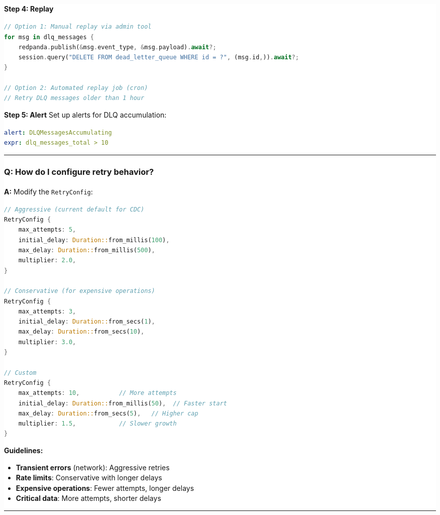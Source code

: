 **Step 4: Replay**
```rust
// Option 1: Manual replay via admin tool
for msg in dlq_messages {
    redpanda.publish(&msg.event_type, &msg.payload).await?;
    session.query("DELETE FROM dead_letter_queue WHERE id = ?", (msg.id,)).await?;
}

// Option 2: Automated replay job (cron)
// Retry DLQ messages older than 1 hour
```

**Step 5: Alert**
Set up alerts for DLQ accumulation:
```yaml
alert: DLQMessagesAccumulating
expr: dlq_messages_total > 10
```

---

### Q: How do I configure retry behavior?

**A:** Modify the `RetryConfig`:

```rust
// Aggressive (current default for CDC)
RetryConfig {
    max_attempts: 5,
    initial_delay: Duration::from_millis(100),
    max_delay: Duration::from_millis(500),
    multiplier: 2.0,
}

// Conservative (for expensive operations)
RetryConfig {
    max_attempts: 3,
    initial_delay: Duration::from_secs(1),
    max_delay: Duration::from_secs(10),
    multiplier: 3.0,
}

// Custom
RetryConfig {
    max_attempts: 10,           // More attempts
    initial_delay: Duration::from_millis(50),  // Faster start
    max_delay: Duration::from_secs(5),   // Higher cap
    multiplier: 1.5,            // Slower growth
}
```

**Guidelines:**
- **Transient errors** (network): Aggressive retries
- **Rate limits**: Conservative with longer delays
- **Expensive operations**: Fewer attempts, longer delays
- **Critical data**: More attempts, shorter delays

---